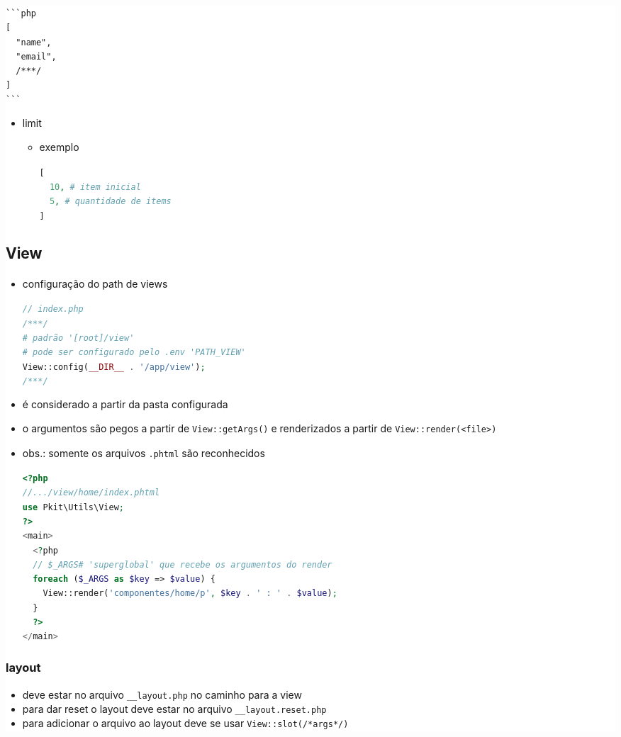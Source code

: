     ```php
    [
      "name",
      "email",
      /***/
    ]
    ```

- limit

  - exemplo

    ```php
    [
      10, # item inicial
      5, # quantidade de items
    ]
    ```

## View

- configuração do path de views

  ```php
  // index.php
  /***/
  # padrão '[root]/view'
  # pode ser configurado pelo .env 'PATH_VIEW'
  View::config(__DIR__ . '/app/view');
  /***/
  ```

- é considerado a partir da pasta configurada
- o argumentos são pegos a partir de `View::getArgs()` e renderizados a partir de `View::render(<file>)`
- obs.: somente os arquivos `.phtml` são reconhecidos

  ```php
  <?php
  //.../view/home/index.phtml
  use Pkit\Utils\View;
  ?>
  <main>
    <?php
    // $_ARGS# 'superglobal' que recebe os argumentos do render
    foreach ($_ARGS as $key => $value) {
      View::render('componentes/home/p', $key . ' : ' . $value);
    }
    ?>
  </main>
  ```

### layout

- deve estar no arquivo `__layout.php` no caminho para a view
- para dar reset o layout deve estar no arquivo `__layout.reset.php`
- para adicionar o arquivo ao layout deve se usar `View::slot(/*args*/)`

